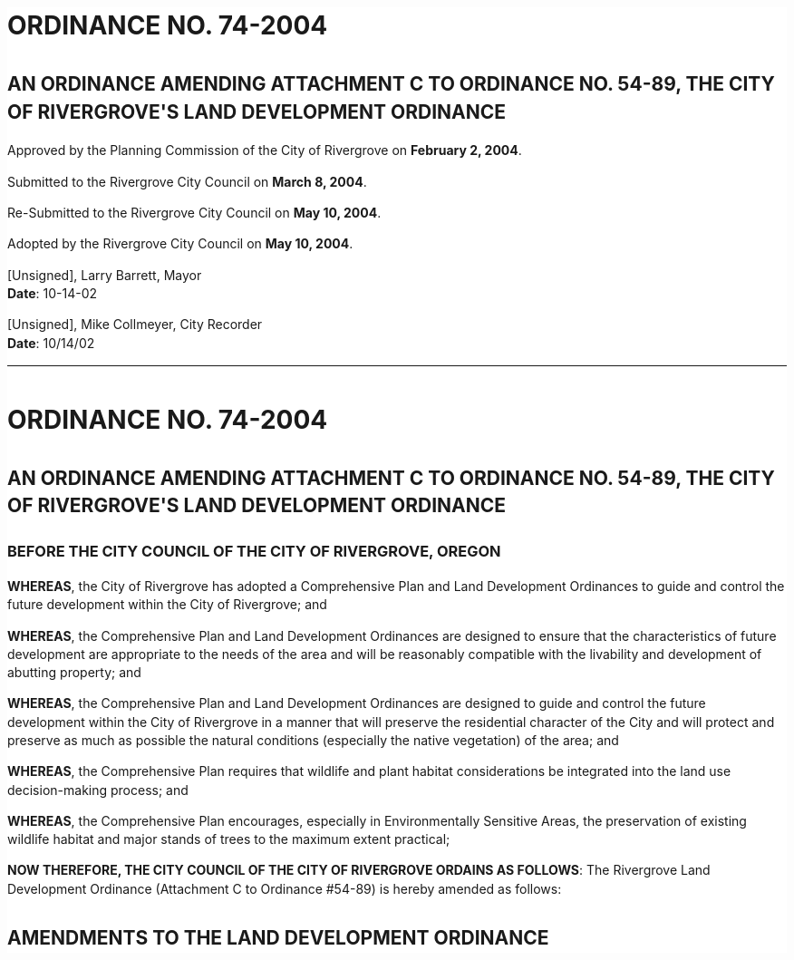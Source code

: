 # ORDINANCE NO. 74-2004

## AN ORDINANCE AMENDING ATTACHMENT C TO ORDINANCE NO. 54-89, THE CITY OF RIVERGROVE'S LAND DEVELOPMENT ORDINANCE

Approved by the Planning Commission of the City of Rivergrove on **February 2, 2004**.

Submitted to the Rivergrove City Council on **March 8, 2004**.

Re-Submitted to the Rivergrove City Council on **May 10, 2004**.

Adopted by the Rivergrove City Council on **May 10, 2004**.

[Unsigned], Larry Barrett, Mayor  
**Date**: 10-14-02

[Unsigned], Mike Collmeyer, City Recorder  
**Date**: 10/14/02

---

# ORDINANCE NO. 74-2004

## AN ORDINANCE AMENDING ATTACHMENT C TO ORDINANCE NO. 54-89, THE CITY OF RIVERGROVE'S LAND DEVELOPMENT ORDINANCE

### BEFORE THE CITY COUNCIL OF THE CITY OF RIVERGROVE, OREGON

**WHEREAS**, the City of Rivergrove has adopted a Comprehensive Plan and Land Development Ordinances to guide and control the future development within the City of Rivergrove; and

**WHEREAS**, the Comprehensive Plan and Land Development Ordinances are designed to ensure that the characteristics of future development are appropriate to the needs of the area and will be reasonably compatible with the livability and development of abutting property; and

**WHEREAS**, the Comprehensive Plan and Land Development Ordinances are designed to guide and control the future development within the City of Rivergrove in a manner that will preserve the residential character of the City and will protect and preserve as much as possible the natural conditions (especially the native vegetation) of the area; and

**WHEREAS**, the Comprehensive Plan requires that wildlife and plant habitat considerations be integrated into the land use decision-making process; and

**WHEREAS**, the Comprehensive Plan encourages, especially in Environmentally Sensitive Areas, the preservation of existing wildlife habitat and major stands of trees to the maximum extent practical;

**NOW THEREFORE, THE CITY COUNCIL OF THE CITY OF RIVERGROVE ORDAINS AS FOLLOWS**: The Rivergrove Land Development Ordinance (Attachment C to Ordinance #54-89) is hereby amended as follows:

## AMENDMENTS TO THE LAND DEVELOPMENT ORDINANCE
